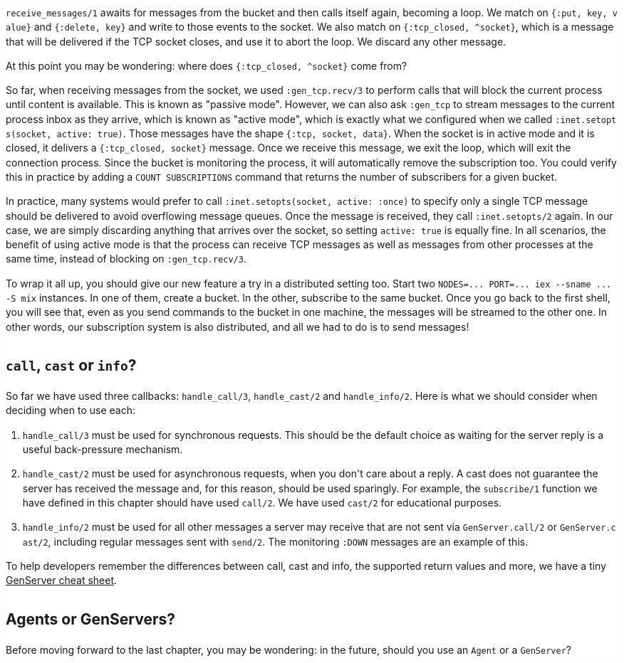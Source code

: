 `receive_messages/1` awaits for messages from the bucket and then calls itself again, becoming a loop. We match on `{:put, key, value}` and `{:delete, key}` and write to those events to the socket. We also match on `{:tcp_closed, ^socket}`, which is a message that will be delivered if the TCP socket closes, and use it to abort the loop. We discard any other message.

At this point you may be wondering: where does `{:tcp_closed, ^socket}` come from?

So far, when receiving messages from the socket, we used `:gen_tcp.recv/3` to perform calls that will block the current process until content is available. This is known as "passive mode". However, we can also ask `:gen_tcp` to stream messages to the current process inbox as they arrive, which is known as "active mode", which is exactly what we configured when we called `:inet.setopts(socket, active: true)`. Those messages have the shape `{:tcp, socket, data}`. When the socket is in active mode and it is closed, it delivers a `{:tcp_closed, socket}` message. Once we receive this message, we exit the loop, which will exit the connection process. Since the bucket is monitoring the process, it will automatically remove the subscription too. You could verify this in practice by adding a `COUNT SUBSCRIPTIONS` command that returns the number of subscribers for a given bucket.

In practice, many systems would prefer to call `:inet.setopts(socket, active: :once)` to specify only a single TCP message should be delivered to avoid overflowing message queues. Once the message is received, they call `:inet.setopts/2` again. In our case, we are simply discarding anything that arrives over the socket, so setting `active: true` is equally fine. In all scenarios, the benefit of using active mode is that the process can receive TCP messages as well as messages from other processes at the same time, instead of blocking on `:gen_tcp.recv/3`.

To wrap it all up, you should give our new feature a try in a distributed setting too. Start two `NODES=... PORT=... iex --sname ... -S mix` instances. In one of them, create a bucket. In the other, subscribe to the same bucket. Once you go back to the first shell, you will see that, even as you send commands to the bucket in one machine, the messages will be streamed to the other one. In other words, our subscription system is also distributed, and all we had to do is to send messages!

## `call`, `cast` or `info`?

So far we have used three callbacks: `handle_call/3`, `handle_cast/2` and `handle_info/2`. Here is what we should consider when deciding when to use each:

1. `handle_call/3` must be used for synchronous requests. This should be the default choice as waiting for the server reply is a useful back-pressure mechanism.

2. `handle_cast/2` must be used for asynchronous requests, when you don't care about a reply. A cast does not guarantee the server has received the message and, for this reason, should be used sparingly. For example, the `subscribe/1` function we have defined in this chapter should have used `call/2`. We have used `cast/2` for educational purposes.

3. `handle_info/2` must be used for all other messages a server may receive that are not sent via `GenServer.call/2` or `GenServer.cast/2`, including regular messages sent with `send/2`. The monitoring `:DOWN` messages are an example of this.

To help developers remember the differences between call, cast and info, the supported return values and more, we have a tiny [GenServer cheat sheet](https://elixir-lang.org/downloads/cheatsheets/gen-server.pdf).

## Agents or GenServers?

Before moving forward to the last chapter, you may be wondering: in the future, should you use an `Agent` or a `GenServer`?
